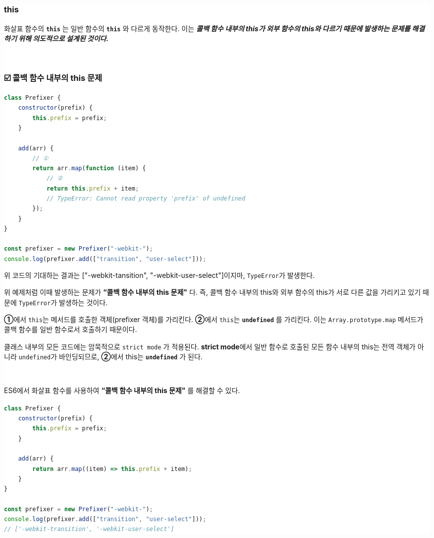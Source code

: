 ### this

화살표 함수의 **`this`** 는 일반 함수의 **`this`** 와 다르게 동작한다. 이는 **_콜백 함수 내부의 this가 외부 함수의 this와 다르기 때문에 발생하는 문제를 해결하기 위해 의도적으로 설계된 것이다._**

<br>

### ☑️ 콜백 함수 내부의 this 문제

```jsx
class Prefixer {
    constructor(prefix) {
        this.prefix = prefix;
    }

    add(arr) {
        // ①
        return arr.map(function (item) {
            // ②
            return this.prefix + item;
            // TypeError: Cannot read property 'prefix' of undefined
        });
    }
}

const prefixer = new Prefixer("-webkit-");
console.log(prefixer.add(["transition", "user-select"]));
```

위 코드의 기대하는 결과는 ["-webkit-tansition", "-webkit-user-select"]이지마, `TypeError`가 발생한다.

위 예제처럼 이때 발생하는 문제가 **“콜백 함수 내부의 this 문제"** 다. 즉, 콜백 함수 내부의 this와 외부 함수의 this가 서로 다른 값을 가리키고 있기 때문에 `TypeError`가 발생하는 것이다.

**①**에서 `this`는 메서드를 호출한 객체(prefixer 객체)를 가리킨다. **②**에서 `this`는 **`undefined`** 를 가리킨다. 이는 `Array.prototype.map` 메서드가 콜백 함수를 일반 함수로서 호출하기 때문이다.

클래스 내부의 모든 코드에는 암묵적으로 `strict mode` 가 적용된다. **strict mode**에서 일반 함수로 호출된 모든 함수 내부의 this는 전역 객체가 아니라 `undefined`가 바인딩되므로, **②**에서 this는 **`undefined`** 가 된다.

<br>

ES6에서 화살표 함수를 사용하여 **“콜백 함수 내부의 this 문제"** 를 해결할 수 있다.

```jsx
class Prefixer {
    constructor(prefix) {
        this.prefix = prefix;
    }

    add(arr) {
        return arr.map((item) => this.prefix + item);
    }
}

const prefixer = new Prefixer("-webkit-");
console.log(prefixer.add(["transition", "user-select"]));
// ['-webkit-transition', '-webkit-user-select']
```
